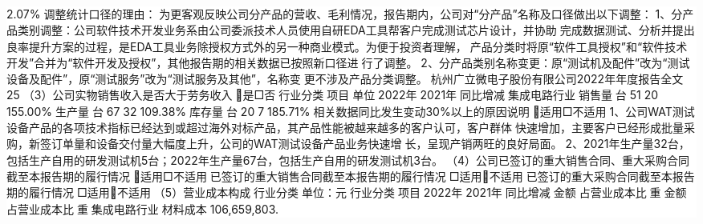 2.07%
调整统计口径的理由：
为更客观反映公司分产品的营收、毛利情况，报告期内，公司对“分产品”名称及口径做出以下调整：
1、分产品类别调整：公司软件技术开发业务系由公司委派技术人员使用自研EDA工具帮客户完成测试芯片设计，并协助
完成数据测试、分析并提出良率提升方案的过程，是EDA工具业务除授权方式外的另一种商业模式。为便于投资者理解，
产品分类时将原“软件工具授权”和“软件技术开发”合并为“软件开发及授权”，其他报告期的相关数据已按照新口径进
行了调整。
2、分产品类别名称变更：原“测试机及配件”改为“测试设备及配件”，原“测试服务”改为“测试服务及其他”，名称变
更不涉及产品分类调整。
杭州广立微电子股份有限公司2022年年度报告全文
25
（3）公司实物销售收入是否大于劳务收入
是□否
行业分类
项目
单位
2022年
2021年
同比增减
集成电路行业
销售量
台
51
20
155.00%
生产量
台
67
32
109.38%
库存量
台
20
7
185.71%
相关数据同比发生变动30%以上的原因说明
适用□不适用
1、公司WAT测试设备产品的各项技术指标已经达到或超过海外对标产品，其产品性能被越来越多的客户认可，客户群体
快速增加，主要客户已经形成批量采购，新签订单量和设备交付量大幅度上升，公司的WAT测试设备产品业务快速增
长，呈现产销两旺的良好局面。
2、2021年生产量32台，包括生产自用的研发测试机5台；2022年生产量67台，包括生产自用的研发测试机3台。
（4）公司已签订的重大销售合同、重大采购合同截至本报告期的履行情况
适用□不适用
已签订的重大销售合同截至本报告期的履行情况
□适用不适用
已签订的重大采购合同截至本报告期的履行情况
□适用不适用
（5）营业成本构成
行业分类
单位：元
行业分类
项目
2022年
2021年
同比增减
金额
占营业成本比
重
金额
占营业成本比
重
集成电路行业
材料成本
106,659,803.